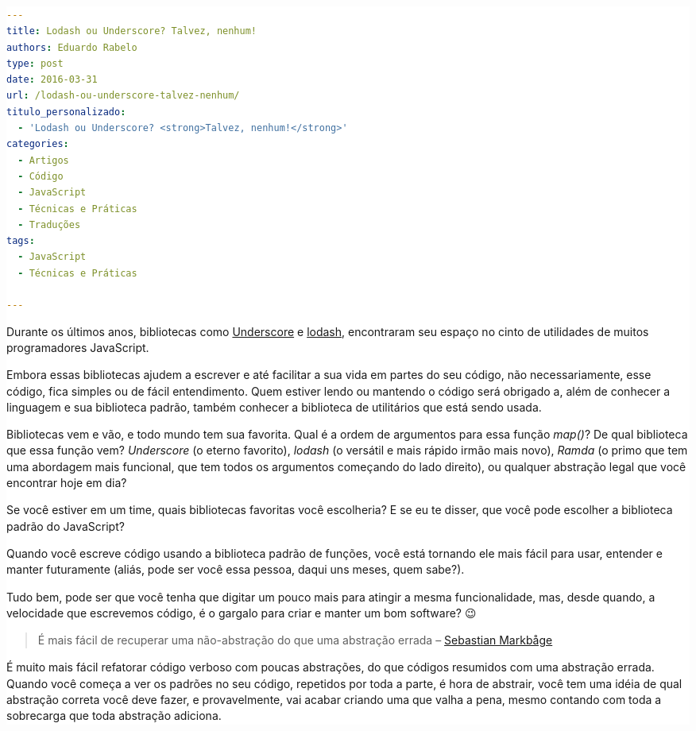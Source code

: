 ```yaml
---
title: Lodash ou Underscore? Talvez, nenhum!
authors: Eduardo Rabelo
type: post
date: 2016-03-31
url: /lodash-ou-underscore-talvez-nenhum/
titulo_personalizado:
  - 'Lodash ou Underscore? <strong>Talvez, nenhum!</strong>'
categories:
  - Artigos
  - Código
  - JavaScript
  - Técnicas e Práticas
  - Traduções
tags:
  - JavaScript
  - Técnicas e Práticas

---
```

Durante os últimos anos, bibliotecas como [Underscore][1] e [lodash][2], encontraram seu espaço no cinto de utilidades de muitos programadores JavaScript.

Embora essas bibliotecas ajudem a escrever e até facilitar a sua vida em partes do seu código, não necessariamente, esse código, fica simples ou de fácil entendimento. Quem estiver lendo ou mantendo o código será obrigado a, além de conhecer a linguagem e sua biblioteca padrão, também conhecer a biblioteca de utilitários que está sendo usada.

Bibliotecas vem e vão, e todo mundo tem sua favorita. Qual é a ordem de argumentos para essa função _map()_? De qual biblioteca que essa função vem? _Underscore_ (o eterno favorito), _lodash_ (o versátil e mais rápido irmão mais novo), _Ramda_ (o primo que tem uma abordagem mais funcional, que tem todos os argumentos começando do lado direito), ou qualquer abstração legal que você encontrar hoje em dia?

Se você estiver em um time, quais bibliotecas favoritas você escolheria? E se eu te disser, que você pode escolher a biblioteca padrão do JavaScript?

Quando você escreve código usando a biblioteca padrão de funções, você está tornando ele mais fácil para usar, entender e manter futuramente (aliás, pode ser você essa pessoa, daqui uns meses, quem sabe?).

Tudo bem, pode ser que você tenha que digitar um pouco mais para atingir a mesma funcionalidade, mas, desde quando, a velocidade que escrevemos código, é o gargalo para criar e manter um bom software? 😉

> É mais fácil de recuperar uma não-abstração do que uma abstração errada &#8211; [Sebastian Markbåge][3]

É muito mais fácil refatorar código verboso com poucas abstrações, do que códigos resumidos com uma abstração errada. Quando você começa a ver os padrões no seu código, repetidos por toda a parte, é hora de abstrair, você tem uma idéia de qual abstração correta você deve fazer, e provavelmente, vai acabar criando uma que valha a pena, mesmo contando com toda a sobrecarga que toda abstração adiciona.


 [1]: http://underscorejs.org
 [2]: https://lodash.com
 [3]: https://twitter.com/sebmarkbage
 [4]: https://babeljs.io/docs/learn-es2015/
 [5]: https://leanpub.com/understandinges6
 [6]: https://twitter.com/slicknet
 [7]: https://github.com/es-shims/es5-shim
 [8]: https://twitter.com/oieduardorabelo
 [9]: https://www.reindex.io/blog/you-might-not-need-underscore/
 [10]: https://twitter.com/VilleImmonen
